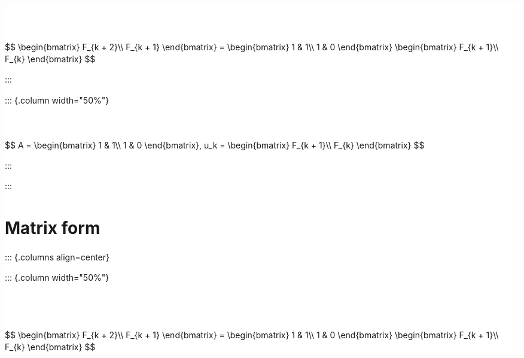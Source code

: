 <br>

<br>

<br>
$$
\begin{bmatrix}
F_{k + 2}\\
F_{k + 1}
\end{bmatrix} = \begin{bmatrix}
1 & 1\\
1 & 0
\end{bmatrix} \begin{bmatrix}
F_{k + 1}\\
F_{k}
\end{bmatrix}
$$


:::

::: {.column width="50%"}

<br>

<br>
$$
A = \begin{bmatrix}
1 & 1\\
1 & 0
\end{bmatrix}, u_k = \begin{bmatrix}
F_{k + 1}\\
F_{k}
\end{bmatrix}
$$


:::

:::



# Matrix form

::: {.columns align=center}

::: {.column width="50%"}

<br>

<br>

<br>
$$
\begin{bmatrix}
F_{k + 2}\\
F_{k + 1}
\end{bmatrix} = \begin{bmatrix}
1 & 1\\
1 & 0
\end{bmatrix} \begin{bmatrix}
F_{k + 1}\\
F_{k}
\end{bmatrix}
$$
